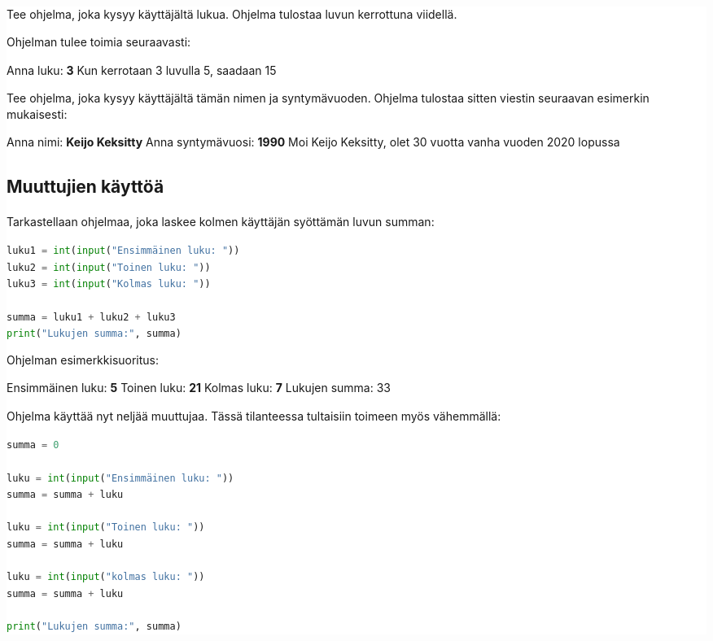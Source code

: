 </sample-output>

<in-browser-programming-exercise name="Luku kertaa viisi" tmcname="osa01-13_kerrottuna_viidella">

Tee ohjelma, joka kysyy käyttäjältä lukua. Ohjelma tulostaa luvun kerrottuna viidellä.

Ohjelman tulee toimia seuraavasti:

<sample-output>

Anna luku: **3**
Kun kerrotaan 3 luvulla 5, saadaan 15

</sample-output>

</in-browser-programming-exercise>

<in-browser-programming-exercise name="Nimi ja ikä" tmcname="osa01-14_nimi_ja_ika">

Tee ohjelma, joka kysyy käyttäjältä tämän nimen ja syntymävuoden. Ohjelma tulostaa sitten viestin seuraavan esimerkin mukaisesti:

<sample-output>

Anna nimi: **Keijo Keksitty**
Anna syntymävuosi: **1990**
Moi Keijo Keksitty, olet 30 vuotta vanha vuoden 2020 lopussa

</sample-output>

</in-browser-programming-exercise>

## Muuttujien käyttöä

Tarkastellaan ohjelmaa, joka laskee kolmen käyttäjän syöttämän luvun summan:

```python
luku1 = int(input("Ensimmäinen luku: "))
luku2 = int(input("Toinen luku: "))
luku3 = int(input("Kolmas luku: "))

summa = luku1 + luku2 + luku3
print("Lukujen summa:", summa)
```

Ohjelman esimerkkisuoritus:

<sample-output>

Ensimmäinen luku: **5**
Toinen luku: **21**
Kolmas luku: **7**
Lukujen summa: 33

</sample-output>

Ohjelma käyttää nyt neljää muuttujaa. Tässä tilanteessa tultaisiin toimeen myös vähemmällä:

```python
summa = 0

luku = int(input("Ensimmäinen luku: "))
summa = summa + luku

luku = int(input("Toinen luku: "))
summa = summa + luku

luku = int(input("kolmas luku: "))
summa = summa + luku

print("Lukujen summa:", summa)
```
